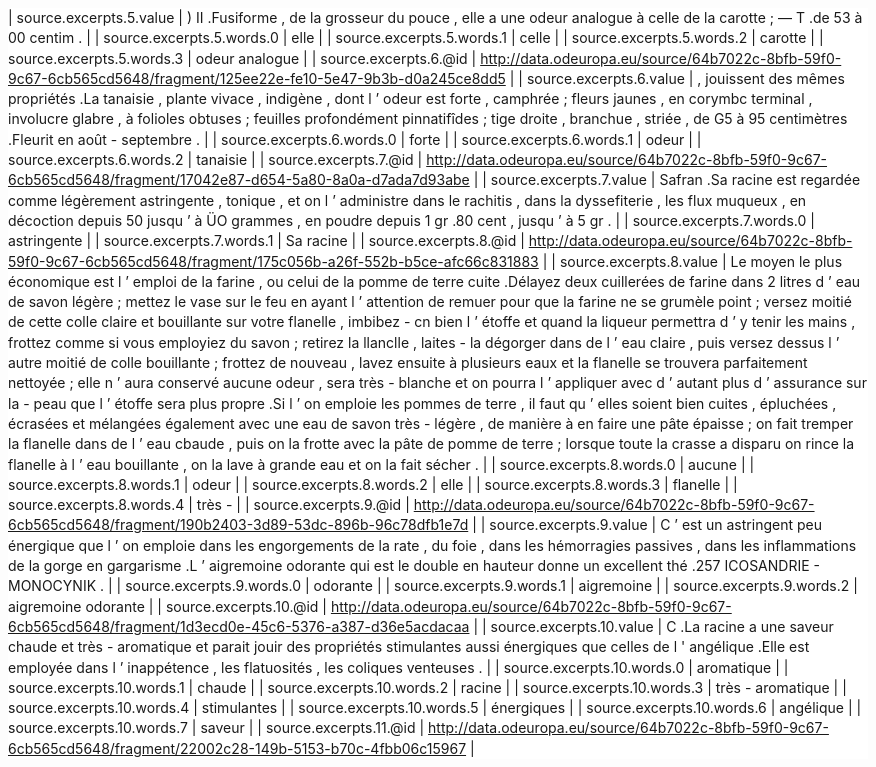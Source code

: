 | source.excerpts.5.value | ) II .Fusiforme , de la grosseur du pouce , elle a une odeur analogue à celle de la carotte ; — T .de 53 à 00 centim . |
| source.excerpts.5.words.0 | elle |
| source.excerpts.5.words.1 | celle |
| source.excerpts.5.words.2 | carotte |
| source.excerpts.5.words.3 | odeur analogue |
| source.excerpts.6.@id | http://data.odeuropa.eu/source/64b7022c-8bfb-59f0-9c67-6cb565cd5648/fragment/125ee22e-fe10-5e47-9b3b-d0a245ce8dd5 |
| source.excerpts.6.value | , jouissent des mêmes propriétés .La tanaisie , plante vivace , indigène , dont l ’ odeur est forte , camphrée ; fleurs jaunes , en corymbc terminal , involucre glabre , à folioles obtuses ; feuilles profondément pinnatifîdes ; tige droite , branchue , striée , de G5 à 95 centimètres .Fleurit en août - septembre . |
| source.excerpts.6.words.0 | forte |
| source.excerpts.6.words.1 | odeur |
| source.excerpts.6.words.2 | tanaisie |
| source.excerpts.7.@id | http://data.odeuropa.eu/source/64b7022c-8bfb-59f0-9c67-6cb565cd5648/fragment/17042e87-d654-5a80-8a0a-d7ada7d93abe |
| source.excerpts.7.value | Safran .Sa racine est regardée comme légèrement astringente , tonique , et on l ’ administre dans le rachitis , dans la dyssefiterie , les flux muqueux , en décoction depuis 50 jusqu ’ à ÜO grammes , en poudre depuis 1 gr .80 cent , jusqu ’ à 5 gr . |
| source.excerpts.7.words.0 | astringente |
| source.excerpts.7.words.1 | Sa racine |
| source.excerpts.8.@id | http://data.odeuropa.eu/source/64b7022c-8bfb-59f0-9c67-6cb565cd5648/fragment/175c056b-a26f-552b-b5ce-afc66c831883 |
| source.excerpts.8.value | Le moyen le plus économique est l ’ emploi de la farine , ou celui de la pomme de terre cuite .Délayez deux cuillerées de farine dans 2 litres d ’ eau de savon légère ; mettez le vase sur le feu en ayant l ’ attention de remuer pour que la farine ne se grumèle point ; versez moitié de cette colle claire et bouillante sur votre flanelle , imbibez - cn bien l ’ étoffe et quand la liqueur permettra d ’ y tenir les mains , frottez comme si vous employiez du savon ; retirez la llanclle , laites - la dégorger dans de l ’ eau claire , puis versez dessus l ’ autre moitié de colle bouillante ; frottez de nouveau , lavez ensuite à plusieurs eaux et la flanelle se trouvera parfaitement nettoyée ; elle n ’ aura conservé aucune odeur , sera très - blanche et on pourra l ’ appliquer avec d ’ autant plus d ’ assurance sur la - peau que l ’ étoffe sera plus propre .Si l ’ on emploie les pommes de terre , il faut qu ’ elles soient bien cuites , épluchées , écrasées et mélangées également avec une eau de savon très - légère , de manière à en faire une pâte épaisse ; on fait tremper la flanelle dans de l ’ eau cbaude , puis on la frotte avec la pâte de pomme de terre ; lorsque toute la crasse a disparu on rince la flanelle à l ’ eau bouillante , on la lave à grande eau et on la fait sécher . |
| source.excerpts.8.words.0 | aucune |
| source.excerpts.8.words.1 | odeur |
| source.excerpts.8.words.2 | elle |
| source.excerpts.8.words.3 | flanelle |
| source.excerpts.8.words.4 | très - |
| source.excerpts.9.@id | http://data.odeuropa.eu/source/64b7022c-8bfb-59f0-9c67-6cb565cd5648/fragment/190b2403-3d89-53dc-896b-96c78dfb1e7d |
| source.excerpts.9.value | C ’ est un astringent peu énergique que l ’ on emploie dans les engorgements de la rate , du foie , dans les hémorragies passives , dans les inflammations de la gorge en gargarisme .L ’ aigremoine odorante qui est le double en hauteur donne un excellent thé .257 ICOSANDRIE - MONOCYNIK . |
| source.excerpts.9.words.0 | odorante |
| source.excerpts.9.words.1 | aigremoine |
| source.excerpts.9.words.2 | aigremoine odorante |
| source.excerpts.10.@id | http://data.odeuropa.eu/source/64b7022c-8bfb-59f0-9c67-6cb565cd5648/fragment/1d3ecd0e-45c6-5376-a387-d36e5acdacaa |
| source.excerpts.10.value | C .La racine a une saveur chaude et très - aromatique et parait jouir des propriétés stimulantes aussi énergiques que celles de l ' angélique .Elle est employée dans l ’ inappétence , les flatuosités , les coliques venteuses . |
| source.excerpts.10.words.0 | aromatique |
| source.excerpts.10.words.1 | chaude |
| source.excerpts.10.words.2 | racine |
| source.excerpts.10.words.3 | très - aromatique |
| source.excerpts.10.words.4 | stimulantes |
| source.excerpts.10.words.5 | énergiques |
| source.excerpts.10.words.6 | angélique |
| source.excerpts.10.words.7 | saveur |
| source.excerpts.11.@id | http://data.odeuropa.eu/source/64b7022c-8bfb-59f0-9c67-6cb565cd5648/fragment/22002c28-149b-5153-b70c-4fbb06c15967 |